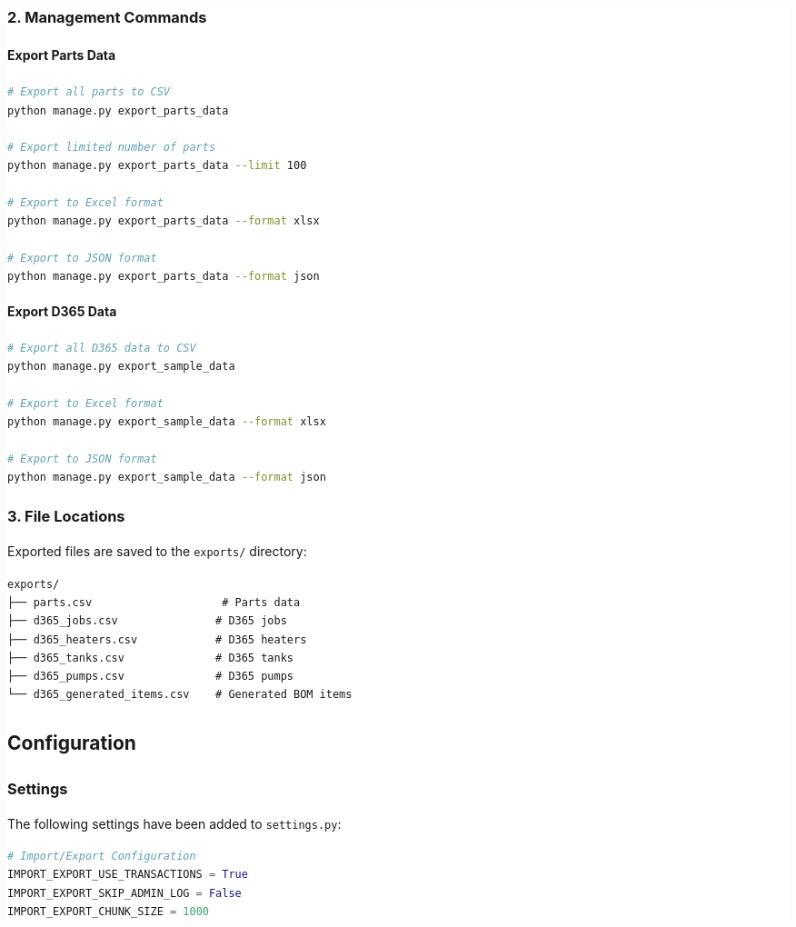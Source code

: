 ### 2. **Management Commands**

#### Export Parts Data
```bash
# Export all parts to CSV
python manage.py export_parts_data

# Export limited number of parts
python manage.py export_parts_data --limit 100

# Export to Excel format
python manage.py export_parts_data --format xlsx

# Export to JSON format
python manage.py export_parts_data --format json
```

#### Export D365 Data
```bash
# Export all D365 data to CSV
python manage.py export_sample_data

# Export to Excel format
python manage.py export_sample_data --format xlsx

# Export to JSON format
python manage.py export_sample_data --format json
```

### 3. **File Locations**

Exported files are saved to the `exports/` directory:
```
exports/
├── parts.csv                    # Parts data
├── d365_jobs.csv               # D365 jobs
├── d365_heaters.csv            # D365 heaters
├── d365_tanks.csv              # D365 tanks
├── d365_pumps.csv              # D365 pumps
└── d365_generated_items.csv    # Generated BOM items
```

## Configuration

### Settings

The following settings have been added to `settings.py`:

```python
# Import/Export Configuration
IMPORT_EXPORT_USE_TRANSACTIONS = True
IMPORT_EXPORT_SKIP_ADMIN_LOG = False
IMPORT_EXPORT_CHUNK_SIZE = 1000
```
